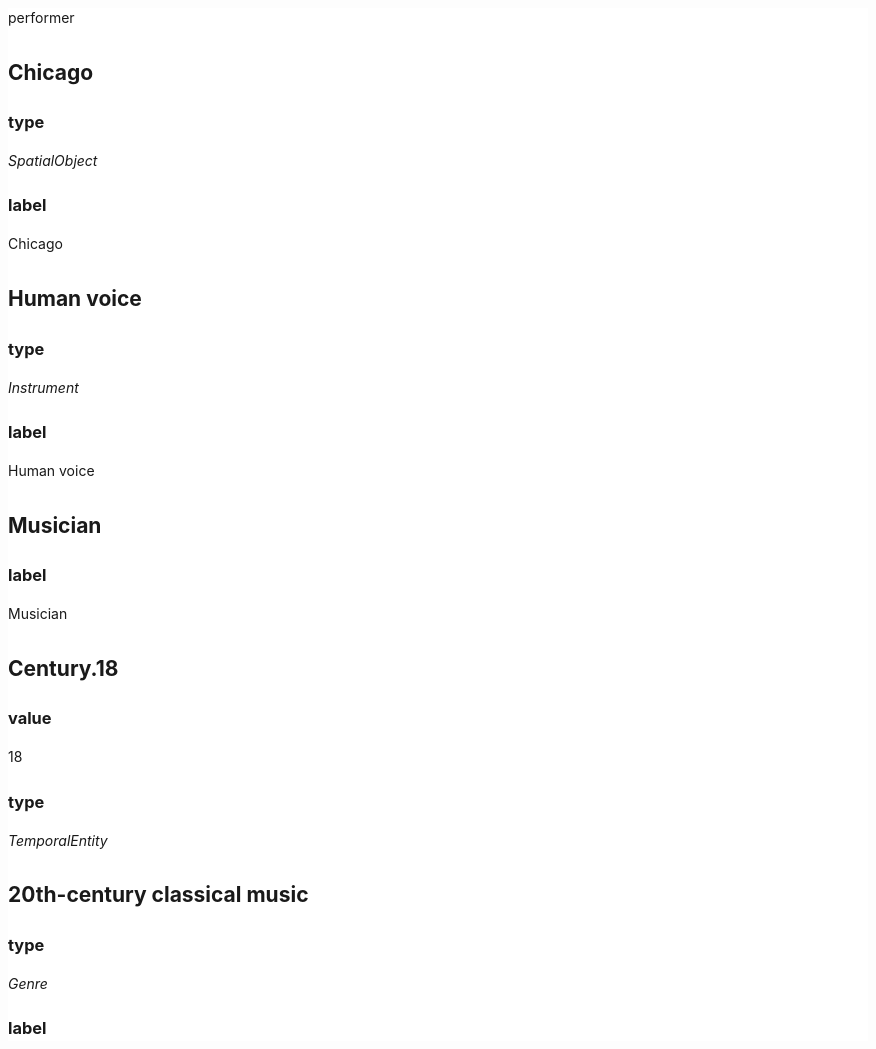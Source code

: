 
performer

## Chicago

### type


*SpatialObject*

### label


Chicago

## Human voice

### type


*Instrument*

### label


Human voice

## Musician

### label


Musician

## Century.18

### value


18

### type


*TemporalEntity*

## 20th-century classical music

### type


*Genre*

### label
